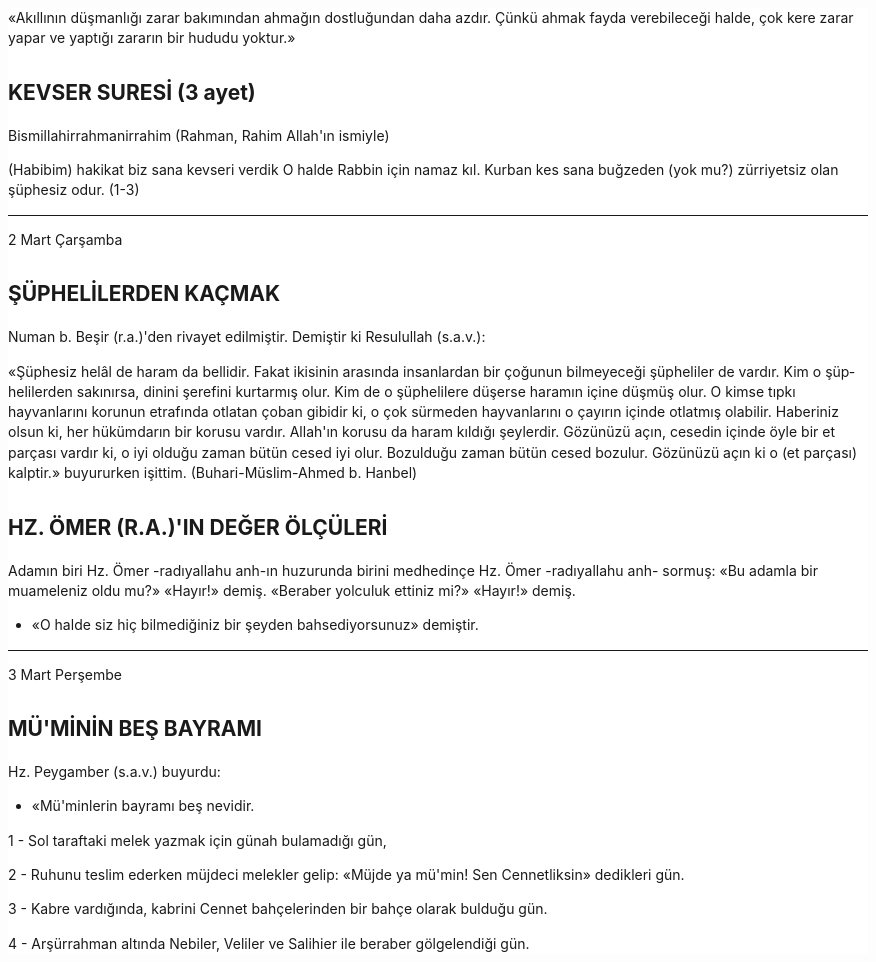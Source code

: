 
«Akıllının düşmanlığı zarar bakımından ahmağın dostluğundan daha azdır. Çünkü ah­mak fayda verebileceği halde, çok kere zarar yapar ve yaptığı zararın bir hududu yoktur.»

## KEVSER SURESİ (3 ayet)


Bismillahirrahmanirrahim (Rahman, Rahim Allah'ın ismiyle)

(Habibim) hakikat biz sana kevseri verdik O halde Rabbin için namaz kıl. Kurban kes sana buğzeden (yok mu?) zürriyetsiz olan şüphesiz odur. (1-3)

---
2 Mart Çarşamba
## ŞÜPHELİLERDEN KAÇMAK






Numan b. Beşir (r.a.)'den rivayet edilmiş­tir. Demiştir ki Resulullah (s.a.v.):

«Şüphesiz helâl de haram da bellidir. Fa­kat ikisinin arasında insanlardan bir çoğunun bilmeyeceği şüpheliler de vardır. Kim o şüp­helilerden sakınırsa, dinini şerefini kurtarmış olur. Kim de o şüphelilere düşerse haramın içine düşmüş olur. O kimse tıpkı hayvanlarını korunun etrafında otlatan çoban gibidir ki, o çok sürmeden hayvanlarını o çayırın içinde otlatmış olabilir. Haberiniz olsun ki, her hü­kümdarın bir korusu vardır. Allah'ın korusu da haram kıldığı şeylerdir. Gözünüzü açın, cese­din içinde öyle bir et parçası vardır ki, o iyi olduğu zaman bütün cesed iyi olur. Bozulduğu zaman bütün cesed bozulur. Gözünüzü açın ki o (et parçası) kalptir.» buyururken işittim. (Buhari-Müslim-Ahmed b. Hanbel)

## HZ. ÖMER (R.A.)'IN DEĞER ÖLÇÜLERİ


Adamın biri Hz. Ömer -radıyallahu anh-ın huzurunda birini medhedinçe Hz. Ömer -radıyallahu anh- sormuş: «Bu adamla bir muameleniz oldu mu?» «Hayır!» demiş. «Be­raber yolculuk ettiniz mi?» «Hayır!» demiş.

- «O halde siz hiç bilmediğiniz bir şey­den bahsediyorsunuz» demiştir.

---
3 Mart Perşembe
## MÜ'MİNİN BEŞ BAYRAMI






Hz. Peygamber (s.a.v.) buyurdu:

- «Mü'minlerin bayramı beş nevidir.

1 - Sol taraftaki melek yazmak için günah bulamadığı gün,

2 - Ruhunu teslim ederken müjdeci melekler gelip: «Müjde ya mü'min! Sen Cennetliksin» dedikleri gün.

3 - Kabre vardığında, kabrini Cennet bahçelerinden bir bahçe olarak bulduğu gün.

4 - Arşürrahman altında Nebiler, Veliler ve Salihier ile beraber gölgelendiği gün.

